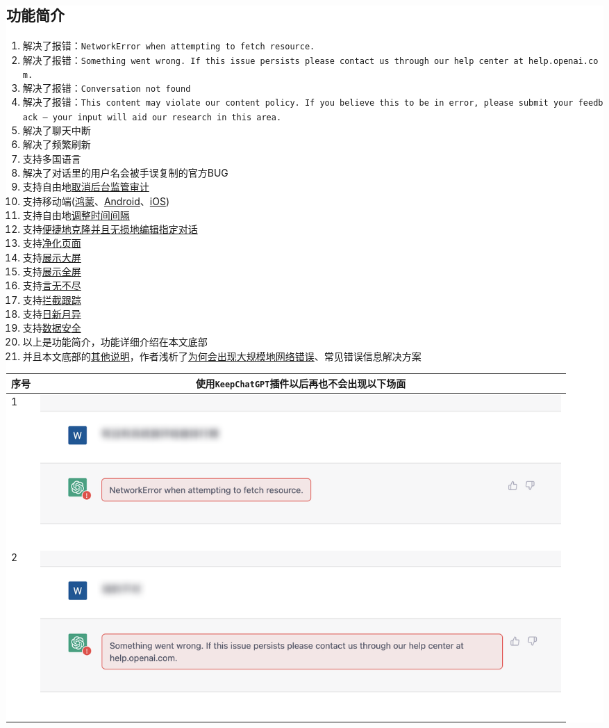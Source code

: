 ## 功能简介

1. 解决了报错：```NetworkError when attempting to fetch resource.```
2. 解决了报错：```Something went wrong. If this issue persists please contact us through our help center at help.openai.com.```
3. 解决了报错：```Conversation not found```
4. 解决了报错：```This content may violate our content policy. If you believe this to be in error, please submit your feedback — your input will aid our research in this area.```
5. 解决了聊天中断
6. 解决了频繁刷新
7. 支持多国语言
8. 解决了对话里的用户名会被手误复制的官方BUG
9. 支持自由地[取消后台监管审计](#关于-取消审计-功能)
10. 支持移动端([鸿蒙](#用法-鸿蒙系统)、[Android](#用法-鸿蒙系统)、[iOS](#用法-苹果系统))
11. 支持自由地[调整时间间隔](#关于-调整间隔-功能)
12. 支持[便捷地克隆并且无损地编辑指定对话](#关于-克隆对话-功能)
13. 支持[净化页面](#关于-净化页面-功能)
14. 支持[展示大屏](#关于-展示大屏-功能)
15. 支持[展示全屏](#关于-展示全屏-功能)
16. 支持[言无不尽](#关于-言无不尽-功能)
17. 支持[拦截跟踪](#关于-拦截跟踪-功能)
18. 支持[日新月异](#关于-日新月异-功能)
19. 支持[数据安全](#关于-数据安全-功能)
20. 以上是功能简介，功能详细介绍在本文底部
21. 并且本文底部的[其他说明](#其他说明)，作者浅析了[为何会出现大规模地网络错误](#关于-为何会出现大规模地网络错误)、常见错误信息解决方案

| 序号 | 使用```KeepChatGPT```插件以后再也不会出现以下场面 |
| --- | --- |
| 1 | <img src="/assets/error_network.png" width="750"></img> |
| 2 | <img src="/assets/wrong_somthing.png" width="750"></img> |